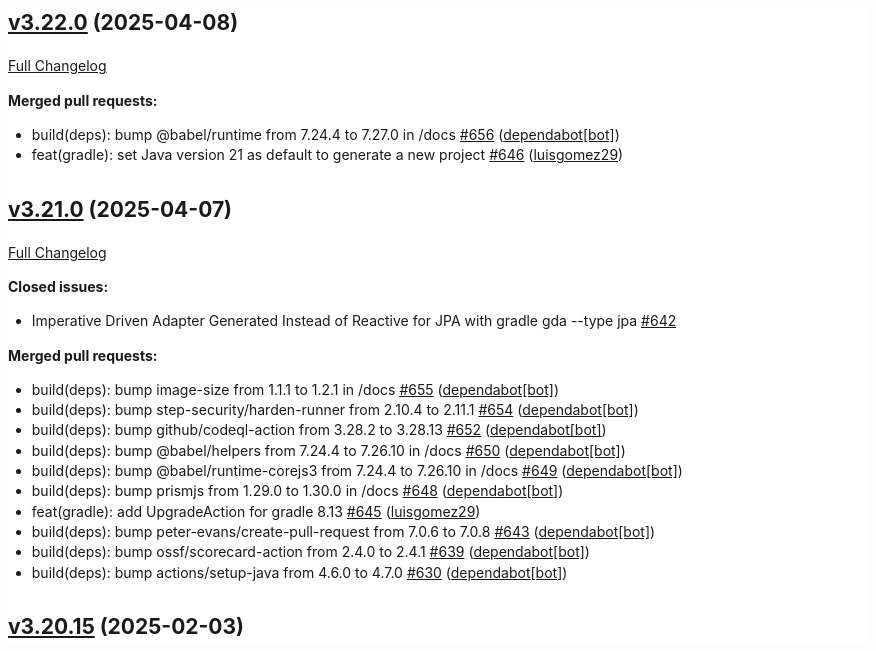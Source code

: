 ## [v3.22.0](https://github.com/bancolombia/scaffold-clean-architecture/tree/v3.22.0) (2025-04-08)

[Full Changelog](https://github.com/bancolombia/scaffold-clean-architecture/compare/v3.21.0...v3.22.0)

**Merged pull requests:**

- build\(deps\): bump @babel/runtime from 7.24.4 to 7.27.0 in /docs [\#656](https://github.com/bancolombia/scaffold-clean-architecture/pull/656) ([dependabot[bot]](https://github.com/apps/dependabot))
- feat\(gradle\): set Java version 21 as default to generate a new project [\#646](https://github.com/bancolombia/scaffold-clean-architecture/pull/646) ([luisgomez29](https://github.com/luisgomez29))

## [v3.21.0](https://github.com/bancolombia/scaffold-clean-architecture/tree/v3.21.0) (2025-04-07)

[Full Changelog](https://github.com/bancolombia/scaffold-clean-architecture/compare/v3.20.15...v3.21.0)

**Closed issues:**

- Imperative Driven Adapter Generated Instead of Reactive for JPA with gradle gda --type jpa [\#642](https://github.com/bancolombia/scaffold-clean-architecture/issues/642)

**Merged pull requests:**

- build\(deps\): bump image-size from 1.1.1 to 1.2.1 in /docs [\#655](https://github.com/bancolombia/scaffold-clean-architecture/pull/655) ([dependabot[bot]](https://github.com/apps/dependabot))
- build\(deps\): bump step-security/harden-runner from 2.10.4 to 2.11.1 [\#654](https://github.com/bancolombia/scaffold-clean-architecture/pull/654) ([dependabot[bot]](https://github.com/apps/dependabot))
- build\(deps\): bump github/codeql-action from 3.28.2 to 3.28.13 [\#652](https://github.com/bancolombia/scaffold-clean-architecture/pull/652) ([dependabot[bot]](https://github.com/apps/dependabot))
- build\(deps\): bump @babel/helpers from 7.24.4 to 7.26.10 in /docs [\#650](https://github.com/bancolombia/scaffold-clean-architecture/pull/650) ([dependabot[bot]](https://github.com/apps/dependabot))
- build\(deps\): bump @babel/runtime-corejs3 from 7.24.4 to 7.26.10 in /docs [\#649](https://github.com/bancolombia/scaffold-clean-architecture/pull/649) ([dependabot[bot]](https://github.com/apps/dependabot))
- build\(deps\): bump prismjs from 1.29.0 to 1.30.0 in /docs [\#648](https://github.com/bancolombia/scaffold-clean-architecture/pull/648) ([dependabot[bot]](https://github.com/apps/dependabot))
- feat\(gradle\): add UpgradeAction for gradle 8.13 [\#645](https://github.com/bancolombia/scaffold-clean-architecture/pull/645) ([luisgomez29](https://github.com/luisgomez29))
- build\(deps\): bump peter-evans/create-pull-request from 7.0.6 to 7.0.8 [\#643](https://github.com/bancolombia/scaffold-clean-architecture/pull/643) ([dependabot[bot]](https://github.com/apps/dependabot))
- build\(deps\): bump ossf/scorecard-action from 2.4.0 to 2.4.1 [\#639](https://github.com/bancolombia/scaffold-clean-architecture/pull/639) ([dependabot[bot]](https://github.com/apps/dependabot))
- build\(deps\): bump actions/setup-java from 4.6.0 to 4.7.0 [\#630](https://github.com/bancolombia/scaffold-clean-architecture/pull/630) ([dependabot[bot]](https://github.com/apps/dependabot))

## [v3.20.15](https://github.com/bancolombia/scaffold-clean-architecture/tree/v3.20.15) (2025-02-03)
